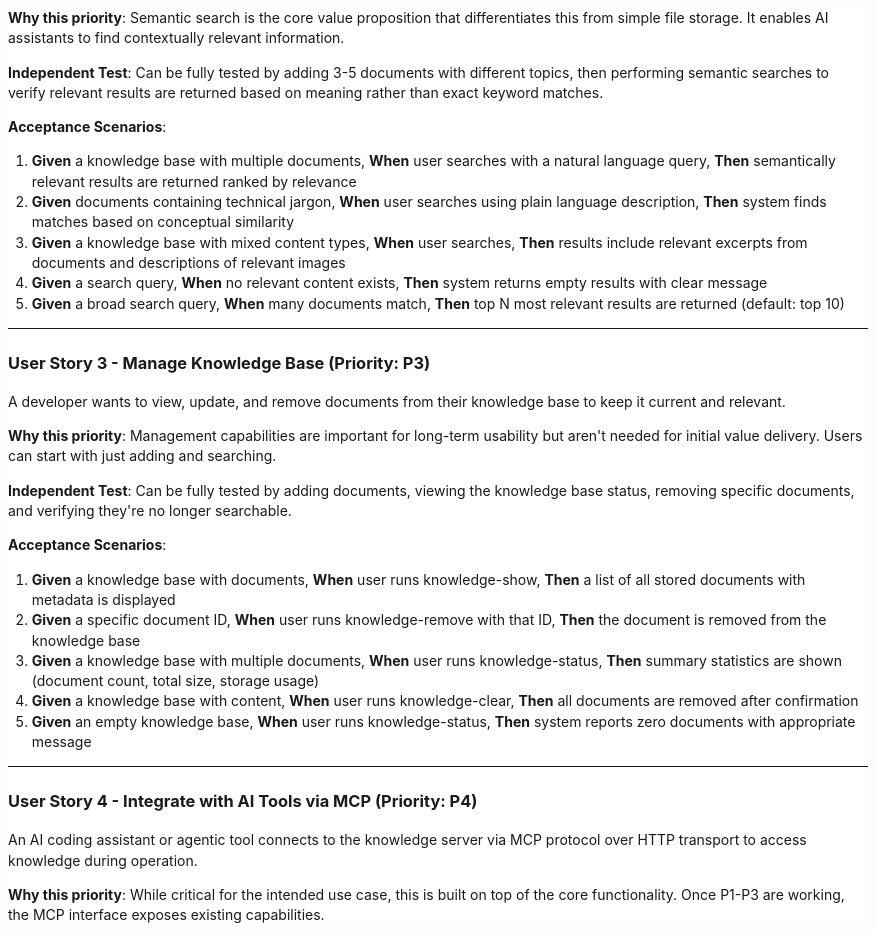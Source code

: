 **Why this priority**: Semantic search is the core value proposition that differentiates this from simple file storage. It enables AI assistants to find contextually relevant information.

**Independent Test**: Can be fully tested by adding 3-5 documents with different topics, then performing semantic searches to verify relevant results are returned based on meaning rather than exact keyword matches.

**Acceptance Scenarios**:

1. **Given** a knowledge base with multiple documents, **When** user searches with a natural language query, **Then** semantically relevant results are returned ranked by relevance
2. **Given** documents containing technical jargon, **When** user searches using plain language description, **Then** system finds matches based on conceptual similarity
3. **Given** a knowledge base with mixed content types, **When** user searches, **Then** results include relevant excerpts from documents and descriptions of relevant images
4. **Given** a search query, **When** no relevant content exists, **Then** system returns empty results with clear message
5. **Given** a broad search query, **When** many documents match, **Then** top N most relevant results are returned (default: top 10)

---

### User Story 3 - Manage Knowledge Base (Priority: P3)

A developer wants to view, update, and remove documents from their knowledge base to keep it current and relevant.

**Why this priority**: Management capabilities are important for long-term usability but aren't needed for initial value delivery. Users can start with just adding and searching.

**Independent Test**: Can be fully tested by adding documents, viewing the knowledge base status, removing specific documents, and verifying they're no longer searchable.

**Acceptance Scenarios**:

1. **Given** a knowledge base with documents, **When** user runs knowledge-show, **Then** a list of all stored documents with metadata is displayed
2. **Given** a specific document ID, **When** user runs knowledge-remove with that ID, **Then** the document is removed from the knowledge base
3. **Given** a knowledge base with multiple documents, **When** user runs knowledge-status, **Then** summary statistics are shown (document count, total size, storage usage)
4. **Given** a knowledge base with content, **When** user runs knowledge-clear, **Then** all documents are removed after confirmation
5. **Given** an empty knowledge base, **When** user runs knowledge-status, **Then** system reports zero documents with appropriate message

---

### User Story 4 - Integrate with AI Tools via MCP (Priority: P4)

An AI coding assistant or agentic tool connects to the knowledge server via MCP protocol over HTTP transport to access knowledge during operation.

**Why this priority**: While critical for the intended use case, this is built on top of the core functionality. Once P1-P3 are working, the MCP interface exposes existing capabilities.
